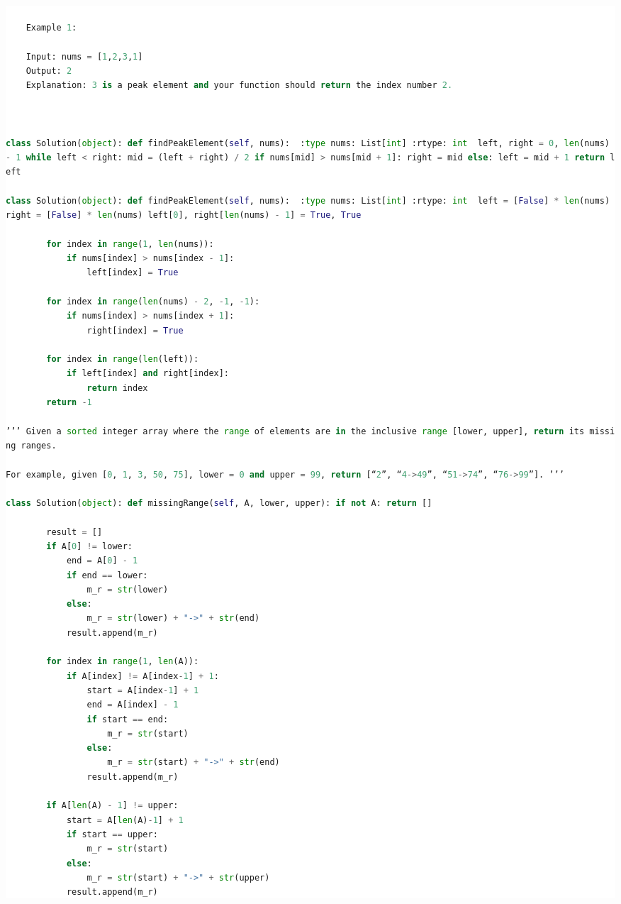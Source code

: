 ```python

    Example 1:

    Input: nums = [1,2,3,1]
    Output: 2
    Explanation: 3 is a peak element and your function should return the index number 2.



class Solution(object): def findPeakElement(self, nums):  :type nums: List[int] :rtype: int  left, right = 0, len(nums) - 1 while left < right: mid = (left + right) / 2 if nums[mid] > nums[mid + 1]: right = mid else: left = mid + 1 return left

class Solution(object): def findPeakElement(self, nums):  :type nums: List[int] :rtype: int  left = [False] * len(nums) right = [False] * len(nums) left[0], right[len(nums) - 1] = True, True

        for index in range(1, len(nums)):
            if nums[index] > nums[index - 1]:
                left[index] = True

        for index in range(len(nums) - 2, -1, -1):
            if nums[index] > nums[index + 1]:
                right[index] = True

        for index in range(len(left)):
            if left[index] and right[index]:
                return index
        return -1

’’’ Given a sorted integer array where the range of elements are in the inclusive range [lower, upper], return its missing ranges.

For example, given [0, 1, 3, 50, 75], lower = 0 and upper = 99, return [“2”, “4->49”, “51->74”, “76->99”]. ’’’

class Solution(object): def missingRange(self, A, lower, upper): if not A: return []

        result = []
        if A[0] != lower:
            end = A[0] - 1
            if end == lower:
                m_r = str(lower)
            else:
                m_r = str(lower) + "->" + str(end)
            result.append(m_r)

        for index in range(1, len(A)):
            if A[index] != A[index-1] + 1:
                start = A[index-1] + 1
                end = A[index] - 1
                if start == end:
                    m_r = str(start)
                else:
                    m_r = str(start) + "->" + str(end)
                result.append(m_r)

        if A[len(A) - 1] != upper:
            start = A[len(A)-1] + 1
            if start == upper:
                m_r = str(start)
            else:
                m_r = str(start) + "->" + str(upper)
            result.append(m_r)
```